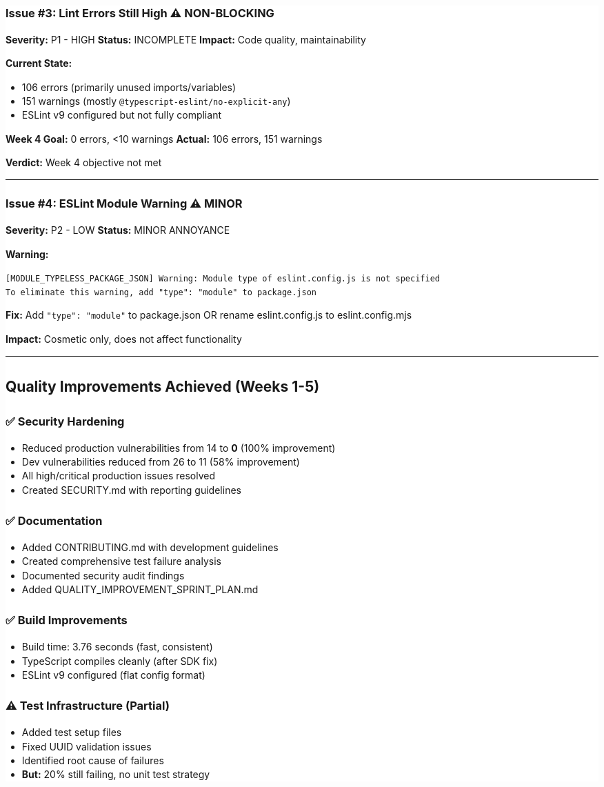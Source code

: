 ### Issue #3: Lint Errors Still High ⚠️ NON-BLOCKING
**Severity:** P1 - HIGH
**Status:** INCOMPLETE
**Impact:** Code quality, maintainability

**Current State:**
- 106 errors (primarily unused imports/variables)
- 151 warnings (mostly `@typescript-eslint/no-explicit-any`)
- ESLint v9 configured but not fully compliant

**Week 4 Goal:** 0 errors, <10 warnings
**Actual:** 106 errors, 151 warnings

**Verdict:** Week 4 objective not met

---

### Issue #4: ESLint Module Warning ⚠️ MINOR
**Severity:** P2 - LOW
**Status:** MINOR ANNOYANCE

**Warning:**
```
[MODULE_TYPELESS_PACKAGE_JSON] Warning: Module type of eslint.config.js is not specified
To eliminate this warning, add "type": "module" to package.json
```

**Fix:** Add `"type": "module"` to package.json OR rename eslint.config.js to eslint.config.mjs

**Impact:** Cosmetic only, does not affect functionality

---

## Quality Improvements Achieved (Weeks 1-5)

### ✅ Security Hardening
- Reduced production vulnerabilities from 14 to **0** (100% improvement)
- Dev vulnerabilities reduced from 26 to 11 (58% improvement)
- All high/critical production issues resolved
- Created SECURITY.md with reporting guidelines

### ✅ Documentation
- Added CONTRIBUTING.md with development guidelines
- Created comprehensive test failure analysis
- Documented security audit findings
- Added QUALITY_IMPROVEMENT_SPRINT_PLAN.md

### ✅ Build Improvements
- Build time: 3.76 seconds (fast, consistent)
- TypeScript compiles cleanly (after SDK fix)
- ESLint v9 configured (flat config format)

### ⚠️ Test Infrastructure (Partial)
- Added test setup files
- Fixed UUID validation issues
- Identified root cause of failures
- **But:** 20% still failing, no unit test strategy

